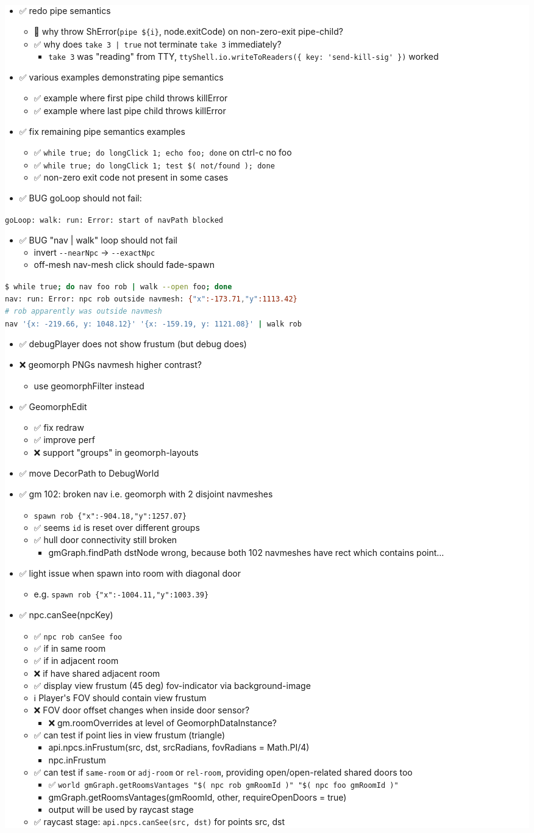 - ✅ redo pipe semantics
  - 🤔 why throw ShError(`pipe ${i}`, node.exitCode) on non-zero-exit pipe-child?
  - ✅ why does `take 3 | true` not terminate `take 3` immediately?
    - `take 3` was "reading" from TTY,
      `ttyShell.io.writeToReaders({ key: 'send-kill-sig' })` worked
- ✅ various examples demonstrating pipe semantics
  - ✅ example where first pipe child throws killError
  - ✅ example where last pipe child throws killError

- ✅ fix remaining pipe semantics examples
  - ✅ `while true; do longClick 1; echo foo; done` on ctrl-c no foo
  - ✅ `while true; do longClick 1; test $( not/found ); done`
  - ✅ non-zero exit code not present in some cases

- ✅ BUG goLoop should not fail:
```sh
goLoop: walk: run: Error: start of navPath blocked
```

- ✅ BUG "nav | walk" loop should not fail
  - invert `--nearNpc` -> `--exactNpc`
  - off-mesh nav-mesh click should fade-spawn
```sh
$ while true; do nav foo rob | walk --open foo; done
nav: run: Error: npc rob outside navmesh: {"x":-173.71,"y":1113.42}
# rob apparently was outside navmesh
nav '{x: -219.66, y: 1048.12}' '{x: -159.19, y: 1121.08}' | walk rob
```

- ✅ debugPlayer does not show frustum (but debug does)
- ❌ geomorph PNGs navmesh higher contrast?
  - use geomorphFilter instead

- ✅ GeomorphEdit
  - ✅ fix redraw
  - ✅ improve perf
  - ❌ support "groups" in geomorph-layouts

- ✅ move DecorPath to DebugWorld

- ✅ gm 102: broken nav i.e. geomorph with 2 disjoint navmeshes
  - `spawn rob {"x":-904.18,"y":1257.07}`
  - ✅ seems `id` is reset over different groups
  - ✅ hull door connectivity still broken
    - gmGraph.findPath dstNode wrong, because both 102 navmeshes
      have rect which contains point...

- ✅ light issue when spawn into room with diagonal door
  - e.g. `spawn rob {"x":-1004.11,"y":1003.39}`

- ✅ npc.canSee(npcKey)
  - ✅ `npc rob canSee foo`
  - ✅ if in same room
  - ✅ if in adjacent room
  - ❌ if have shared adjacent room
  - ✅ display view frustum (45 deg) fov-indicator via background-image
  - ℹ️ Player's FOV should contain view frustum
  - ❌ FOV door offset changes when inside door sensor?
    - ❌ gm.roomOverrides at level of GeomorphDataInstance?
  - ✅ can test if point lies in view frustum (triangle)
    - api.npcs.inFrustum(src, dst, srcRadians, fovRadians = Math.PI/4)
    - npc.inFrustum
  - ✅ can test if `same-room` or `adj-room` or `rel-room`,
    providing open/open-related shared doors too
    - ✅ `world gmGraph.getRoomsVantages "$( npc rob gmRoomId )" "$( npc foo gmRoomId )"`
    - gmGraph.getRoomsVantages(gmRoomId, other, requireOpenDoors = true)
    - output will be used by raycast stage
  - ✅ raycast stage: `api.npcs.canSee(src, dst)` for points src, dst